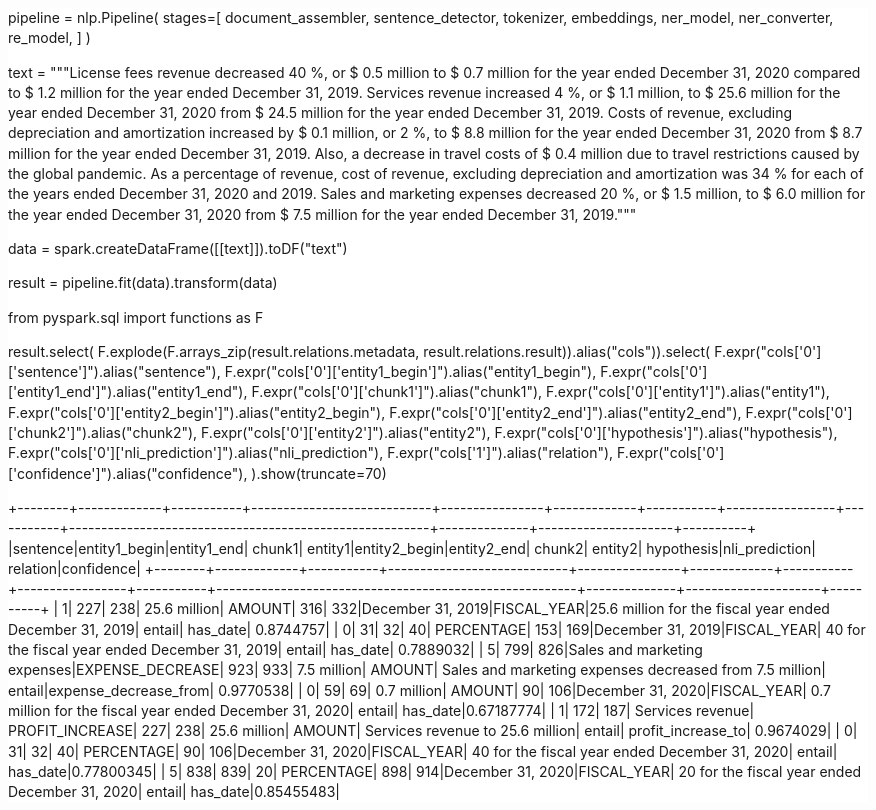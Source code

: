 pipeline = nlp.Pipeline(
    stages=[
        document_assembler,
        sentence_detector,
        tokenizer,
        embeddings,
        ner_model,
        ner_converter,
        re_model,
    ]
)

text = """License fees revenue decreased 40 %, or $ 0.5 million to $ 0.7 million for the year ended December 31, 2020 compared to $ 1.2 million for the year ended December 31, 2019. Services revenue increased 4 %, or $ 1.1 million, to $ 25.6 million for the year ended December 31, 2020 from $ 24.5 million for the year ended December 31, 2019. Costs of revenue, excluding depreciation and amortization increased by $ 0.1 million, or 2 %, to $ 8.8 million for the year ended December 31, 2020 from $ 8.7 million for the year ended December 31, 2019.  Also, a decrease in travel costs of $ 0.4 million due to travel restrictions caused by the global pandemic. As a percentage of revenue, cost of revenue, excluding depreciation and amortization was 34 % for each of the years ended December 31, 2020 and 2019. Sales and marketing expenses decreased 20 %, or $ 1.5 million, to $ 6.0 million for the year ended December 31, 2020 from $ 7.5 million for the year ended December 31, 2019."""

data = spark.createDataFrame([[text]]).toDF("text")

result = pipeline.fit(data).transform(data)

from pyspark.sql import functions as F

result.select(
    F.explode(F.arrays_zip(result.relations.metadata, result.relations.result)).alias("cols")).select(
    F.expr("cols['0']['sentence']").alias("sentence"),
    F.expr("cols['0']['entity1_begin']").alias("entity1_begin"),
    F.expr("cols['0']['entity1_end']").alias("entity1_end"),
    F.expr("cols['0']['chunk1']").alias("chunk1"),
    F.expr("cols['0']['entity1']").alias("entity1"),
    F.expr("cols['0']['entity2_begin']").alias("entity2_begin"),
    F.expr("cols['0']['entity2_end']").alias("entity2_end"),
    F.expr("cols['0']['chunk2']").alias("chunk2"),
    F.expr("cols['0']['entity2']").alias("entity2"),
    F.expr("cols['0']['hypothesis']").alias("hypothesis"),
    F.expr("cols['0']['nli_prediction']").alias("nli_prediction"),
    F.expr("cols['1']").alias("relation"),
    F.expr("cols['0']['confidence']").alias("confidence"),
).show(truncate=70)

+--------+-------------+-----------+----------------------------+----------------+-------------+-----------+-----------------+-----------+--------------------------------------------------------+--------------+---------------------+----------+
|sentence|entity1_begin|entity1_end|                      chunk1|         entity1|entity2_begin|entity2_end|           chunk2|    entity2|                                              hypothesis|nli_prediction|             relation|confidence|
+--------+-------------+-----------+----------------------------+----------------+-------------+-----------+-----------------+-----------+--------------------------------------------------------+--------------+---------------------+----------+
|       1|          227|        238|                25.6 million|          AMOUNT|          316|        332|December 31, 2019|FISCAL_YEAR|25.6 million for the fiscal year ended December 31, 2019|        entail|             has_date| 0.8744757|
|       0|           31|         32|                          40|      PERCENTAGE|          153|        169|December 31, 2019|FISCAL_YEAR|          40 for the fiscal year ended December 31, 2019|        entail|             has_date| 0.7889032|
|       5|          799|        826|Sales and marketing expenses|EXPENSE_DECREASE|          923|        933|      7.5 million|     AMOUNT| Sales and marketing expenses decreased from 7.5 million|        entail|expense_decrease_from| 0.9770538|
|       0|           59|         69|                 0.7 million|          AMOUNT|           90|        106|December 31, 2020|FISCAL_YEAR| 0.7 million for the fiscal year ended December 31, 2020|        entail|             has_date|0.67187774|
|       1|          172|        187|            Services revenue| PROFIT_INCREASE|          227|        238|     25.6 million|     AMOUNT|                        Services revenue to 25.6 million|        entail|   profit_increase_to| 0.9674029|
|       0|           31|         32|                          40|      PERCENTAGE|           90|        106|December 31, 2020|FISCAL_YEAR|          40 for the fiscal year ended December 31, 2020|        entail|             has_date|0.77800345|
|       5|          838|        839|                          20|      PERCENTAGE|          898|        914|December 31, 2020|FISCAL_YEAR|          20 for the fiscal year ended December 31, 2020|        entail|             has_date|0.85455483|